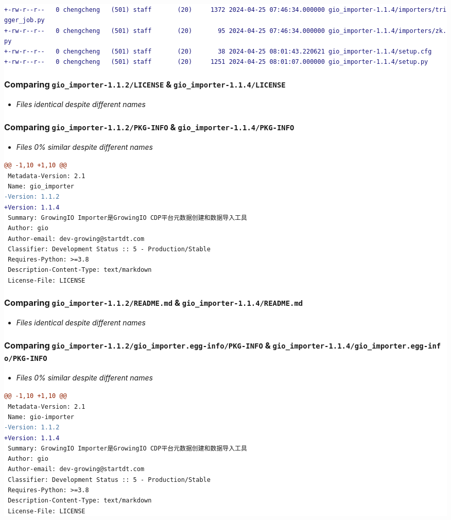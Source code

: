 ```diff
+-rw-r--r--   0 chengcheng   (501) staff       (20)     1372 2024-04-25 07:46:34.000000 gio_importer-1.1.4/importers/trigger_job.py
+-rw-r--r--   0 chengcheng   (501) staff       (20)       95 2024-04-25 07:46:34.000000 gio_importer-1.1.4/importers/zk.py
+-rw-r--r--   0 chengcheng   (501) staff       (20)       38 2024-04-25 08:01:43.220621 gio_importer-1.1.4/setup.cfg
+-rw-r--r--   0 chengcheng   (501) staff       (20)     1251 2024-04-25 08:01:07.000000 gio_importer-1.1.4/setup.py
```

### Comparing `gio_importer-1.1.2/LICENSE` & `gio_importer-1.1.4/LICENSE`

 * *Files identical despite different names*

### Comparing `gio_importer-1.1.2/PKG-INFO` & `gio_importer-1.1.4/PKG-INFO`

 * *Files 0% similar despite different names*

```diff
@@ -1,10 +1,10 @@
 Metadata-Version: 2.1
 Name: gio_importer
-Version: 1.1.2
+Version: 1.1.4
 Summary: GrowingIO Importer是GrowingIO CDP平台元数据创建和数据导入工具
 Author: gio
 Author-email: dev-growing@startdt.com
 Classifier: Development Status :: 5 - Production/Stable
 Requires-Python: >=3.8
 Description-Content-Type: text/markdown
 License-File: LICENSE
```

### Comparing `gio_importer-1.1.2/README.md` & `gio_importer-1.1.4/README.md`

 * *Files identical despite different names*

### Comparing `gio_importer-1.1.2/gio_importer.egg-info/PKG-INFO` & `gio_importer-1.1.4/gio_importer.egg-info/PKG-INFO`

 * *Files 0% similar despite different names*

```diff
@@ -1,10 +1,10 @@
 Metadata-Version: 2.1
 Name: gio-importer
-Version: 1.1.2
+Version: 1.1.4
 Summary: GrowingIO Importer是GrowingIO CDP平台元数据创建和数据导入工具
 Author: gio
 Author-email: dev-growing@startdt.com
 Classifier: Development Status :: 5 - Production/Stable
 Requires-Python: >=3.8
 Description-Content-Type: text/markdown
 License-File: LICENSE
```
